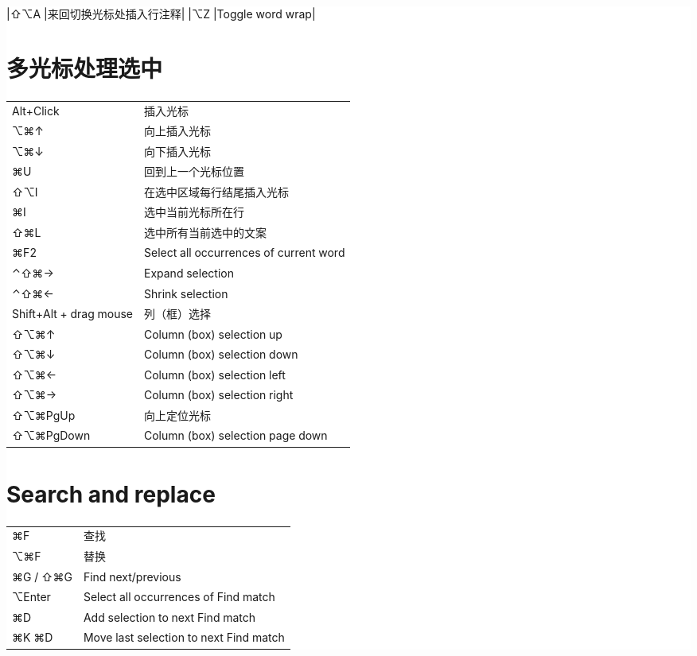 |⇧⌥A              |来回切换光标处插入行注释|
|⌥Z               |Toggle word wrap|

# 多光标处理选中

|||
|---|----|
|Alt+Click               |插入光标 |
|⌥⌘↑                     |向上插入光标 |
|⌥⌘↓                     |向下插入光标 |
|⌘U                      |回到上一个光标位置|
|⇧⌥I                     |在选中区域每行结尾插入光标|
|⌘I                      |选中当前光标所在行|
|⇧⌘L                     |选中所有当前选中的文案|
|⌘F2                     |Select all occurrences of current word |
|⌃⇧⌘→                    |Expand selection |
|⌃⇧⌘←                    |Shrink selection |
|Shift+Alt + drag mouse  | 列（框）选择 |
|⇧⌥⌘↑                    |Column (box) selection up |
|⇧⌥⌘↓                    |Column (box) selection down |
|⇧⌥⌘←                    |Column (box) selection left |
|⇧⌥⌘→                    |Column (box) selection right |
|⇧⌥⌘PgUp                 |向上定位光标|
|⇧⌥⌘PgDown               |Column (box) selection page down |


# Search and replace

|||
|---|----|
|⌘F        |查找 |
|⌥⌘F       |替换 |
|⌘G / ⇧⌘G  |Find next/previous |
|⌥Enter    |Select all occurrences of Find match |
|⌘D        | Add selection to next Find match |
|⌘K ⌘D     |Move last selection to next Find match |
